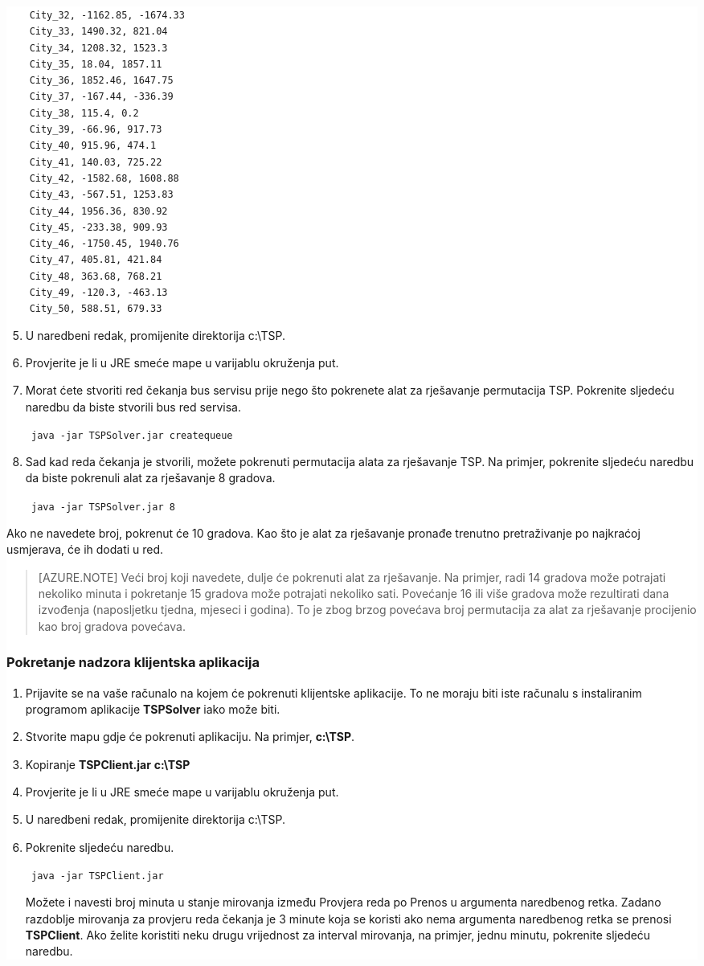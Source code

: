         City_32, -1162.85, -1674.33
        City_33, 1490.32, 821.04
        City_34, 1208.32, 1523.3
        City_35, 18.04, 1857.11
        City_36, 1852.46, 1647.75
        City_37, -167.44, -336.39
        City_38, 115.4, 0.2
        City_39, -66.96, 917.73
        City_40, 915.96, 474.1
        City_41, 140.03, 725.22
        City_42, -1582.68, 1608.88
        City_43, -567.51, 1253.83
        City_44, 1956.36, 830.92
        City_45, -233.38, 909.93
        City_46, -1750.45, 1940.76
        City_47, 405.81, 421.84
        City_48, 363.68, 768.21
        City_49, -120.3, -463.13
        City_50, 588.51, 679.33

5. U naredbeni redak, promijenite direktorija c:\TSP.
6. Provjerite je li u JRE smeće mape u varijablu okruženja put.
7. Morat ćete stvoriti red čekanja bus servisu prije nego što pokrenete alat za rješavanje permutacija TSP. Pokrenite sljedeću naredbu da biste stvorili bus red servisa.

        java -jar TSPSolver.jar createqueue

8. Sad kad reda čekanja je stvorili, možete pokrenuti permutacija alata za rješavanje TSP. Na primjer, pokrenite sljedeću naredbu da biste pokrenuli alat za rješavanje 8 gradova.

        java -jar TSPSolver.jar 8

 Ako ne navedete broj, pokrenut će 10 gradova. Kao što je alat za rješavanje pronađe trenutno pretraživanje po najkraćoj usmjerava, će ih dodati u red.

> [AZURE.NOTE]
> Veći broj koji navedete, dulje će pokrenuti alat za rješavanje. Na primjer, radi 14 gradova može potrajati nekoliko minuta i pokretanje 15 gradova može potrajati nekoliko sati. Povećanje 16 ili više gradova može rezultirati dana izvođenja (naposljetku tjedna, mjeseci i godina). To je zbog brzog povećava broj permutacija za alat za rješavanje procijenio kao broj gradova povećava.

### <a name="how-to-run-the-monitoring-client-application"></a>Pokretanje nadzora klijentska aplikacija
1. Prijavite se na vaše računalo na kojem će pokrenuti klijentske aplikacije. To ne moraju biti iste računalu s instaliranim programom aplikacije **TSPSolver** iako može biti.
2. Stvorite mapu gdje će pokrenuti aplikaciju. Na primjer, **c:\TSP**.
3. Kopiranje **TSPClient.jar** **c:\TSP**
4. Provjerite je li u JRE smeće mape u varijablu okruženja put.
5. U naredbeni redak, promijenite direktorija c:\TSP.
6. Pokrenite sljedeću naredbu.

        java -jar TSPClient.jar

    Možete i navesti broj minuta u stanje mirovanja između Provjera reda po Prenos u argumenta naredbenog retka. Zadano razdoblje mirovanja za provjeru reda čekanja je 3 minute koja se koristi ako nema argumenta naredbenog retka se prenosi **TSPClient**. Ako želite koristiti neku drugu vrijednost za interval mirovanja, na primjer, jednu minutu, pokrenite sljedeću naredbu.


[solver_output]: ./media/virtual-machines-windows-classic-java-run-compute-intensive-task/WA_JavaTSPSolver.png
[client_output]: ./media/virtual-machines-windows-classic-java-run-compute-intensive-task/WA_JavaTSPClient.png
[svc_bus_node]: ./media/virtual-machines-windows-classic-java-run-compute-intensive-task/SvcBusQueues_02_SvcBusNode.jpg
[create_namespace]: ./media/virtual-machines-windows-classic-java-run-compute-intensive-task/SvcBusQueues_03_CreateNewSvcNamespace.jpg
[avail_namespaces]: ./media/virtual-machines-windows-classic-java-run-compute-intensive-task/SvcBusQueues_04_SvcBusNode_AvailNamespaces.jpg
[namespace_list]: ./media/virtual-machines-windows-classic-java-run-compute-intensive-task/SvcBusQueues_05_NamespaceList.jpg
[properties_pane]: ./media/virtual-machines-windows-classic-java-run-compute-intensive-task/SvcBusQueues_06_PropertiesPane.jpg
[default_key]: ./media/virtual-machines-windows-classic-java-run-compute-intensive-task/SvcBusQueues_07_DefaultKey.jpg
[add_ca_cert]: ../java-add-certificate-ca-store.md